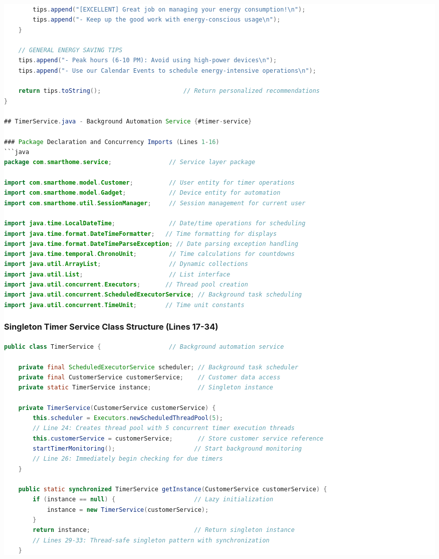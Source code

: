 ```java
        tips.append("[EXCELLENT] Great job on managing your energy consumption!\n");
        tips.append("- Keep up the good work with energy-conscious usage\n");
    }

    // GENERAL ENERGY SAVING TIPS
    tips.append("- Peak hours (6-10 PM): Avoid using high-power devices\n");
    tips.append("- Use our Calendar Events to schedule energy-intensive operations\n");

    return tips.toString();                       // Return personalized recommendations
}

## TimerService.java - Background Automation Service {#timer-service}

### Package Declaration and Concurrency Imports (Lines 1-16)
```java
package com.smarthome.service;                // Service layer package

import com.smarthome.model.Customer;          // User entity for timer operations
import com.smarthome.model.Gadget;            // Device entity for automation
import com.smarthome.util.SessionManager;     // Session management for current user

import java.time.LocalDateTime;               // Date/time operations for scheduling
import java.time.format.DateTimeFormatter;   // Time formatting for displays
import java.time.format.DateTimeParseException; // Date parsing exception handling
import java.time.temporal.ChronoUnit;         // Time calculations for countdowns
import java.util.ArrayList;                   // Dynamic collections
import java.util.List;                        // List interface
import java.util.concurrent.Executors;       // Thread pool creation
import java.util.concurrent.ScheduledExecutorService; // Background task scheduling
import java.util.concurrent.TimeUnit;        // Time unit constants
```

### Singleton Timer Service Class Structure (Lines 17-34)
```java
public class TimerService {                   // Background automation service

    private final ScheduledExecutorService scheduler; // Background task scheduler
    private final CustomerService customerService;    // Customer data access
    private static TimerService instance;             // Singleton instance

    private TimerService(CustomerService customerService) {
        this.scheduler = Executors.newScheduledThreadPool(5);
        // Line 24: Creates thread pool with 5 concurrent timer execution threads
        this.customerService = customerService;       // Store customer service reference
        startTimerMonitoring();                      // Start background monitoring
        // Line 26: Immediately begin checking for due timers
    }

    public static synchronized TimerService getInstance(CustomerService customerService) {
        if (instance == null) {                      // Lazy initialization
            instance = new TimerService(customerService);
        }
        return instance;                             // Return singleton instance
        // Lines 29-33: Thread-safe singleton pattern with synchronization
    }
```
